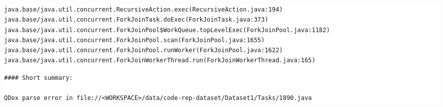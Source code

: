 	java.base/java.util.concurrent.RecursiveAction.exec(RecursiveAction.java:194)
	java.base/java.util.concurrent.ForkJoinTask.doExec(ForkJoinTask.java:373)
	java.base/java.util.concurrent.ForkJoinPool$WorkQueue.topLevelExec(ForkJoinPool.java:1182)
	java.base/java.util.concurrent.ForkJoinPool.scan(ForkJoinPool.java:1655)
	java.base/java.util.concurrent.ForkJoinPool.runWorker(ForkJoinPool.java:1622)
	java.base/java.util.concurrent.ForkJoinWorkerThread.run(ForkJoinWorkerThread.java:165)
```
#### Short summary: 

QDox parse error in file://<WORKSPACE>/data/code-rep-dataset/Dataset1/Tasks/1890.java